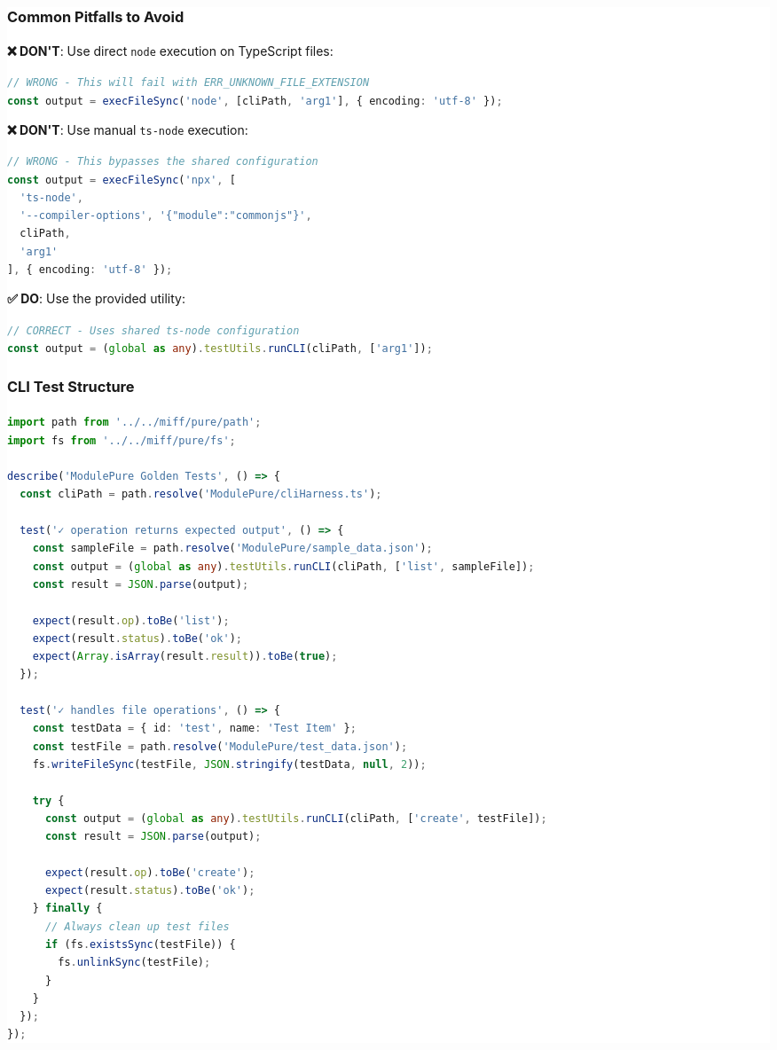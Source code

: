 ### Common Pitfalls to Avoid

**❌ DON'T**: Use direct `node` execution on TypeScript files:
```typescript
// WRONG - This will fail with ERR_UNKNOWN_FILE_EXTENSION
const output = execFileSync('node', [cliPath, 'arg1'], { encoding: 'utf-8' });
```

**❌ DON'T**: Use manual `ts-node` execution:
```typescript
// WRONG - This bypasses the shared configuration
const output = execFileSync('npx', [
  'ts-node', 
  '--compiler-options', '{"module":"commonjs"}',
  cliPath, 
  'arg1'
], { encoding: 'utf-8' });
```

**✅ DO**: Use the provided utility:
```typescript
// CORRECT - Uses shared ts-node configuration
const output = (global as any).testUtils.runCLI(cliPath, ['arg1']);
```

### CLI Test Structure

```typescript
import path from '../../miff/pure/path';
import fs from '../../miff/pure/fs';

describe('ModulePure Golden Tests', () => {
  const cliPath = path.resolve('ModulePure/cliHarness.ts');

  test('✓ operation returns expected output', () => {
    const sampleFile = path.resolve('ModulePure/sample_data.json');
    const output = (global as any).testUtils.runCLI(cliPath, ['list', sampleFile]);
    const result = JSON.parse(output);
    
    expect(result.op).toBe('list');
    expect(result.status).toBe('ok');
    expect(Array.isArray(result.result)).toBe(true);
  });

  test('✓ handles file operations', () => {
    const testData = { id: 'test', name: 'Test Item' };
    const testFile = path.resolve('ModulePure/test_data.json');
    fs.writeFileSync(testFile, JSON.stringify(testData, null, 2));

    try {
      const output = (global as any).testUtils.runCLI(cliPath, ['create', testFile]);
      const result = JSON.parse(output);
      
      expect(result.op).toBe('create');
      expect(result.status).toBe('ok');
    } finally {
      // Always clean up test files
      if (fs.existsSync(testFile)) {
        fs.unlinkSync(testFile);
      }
    }
  });
});
```
